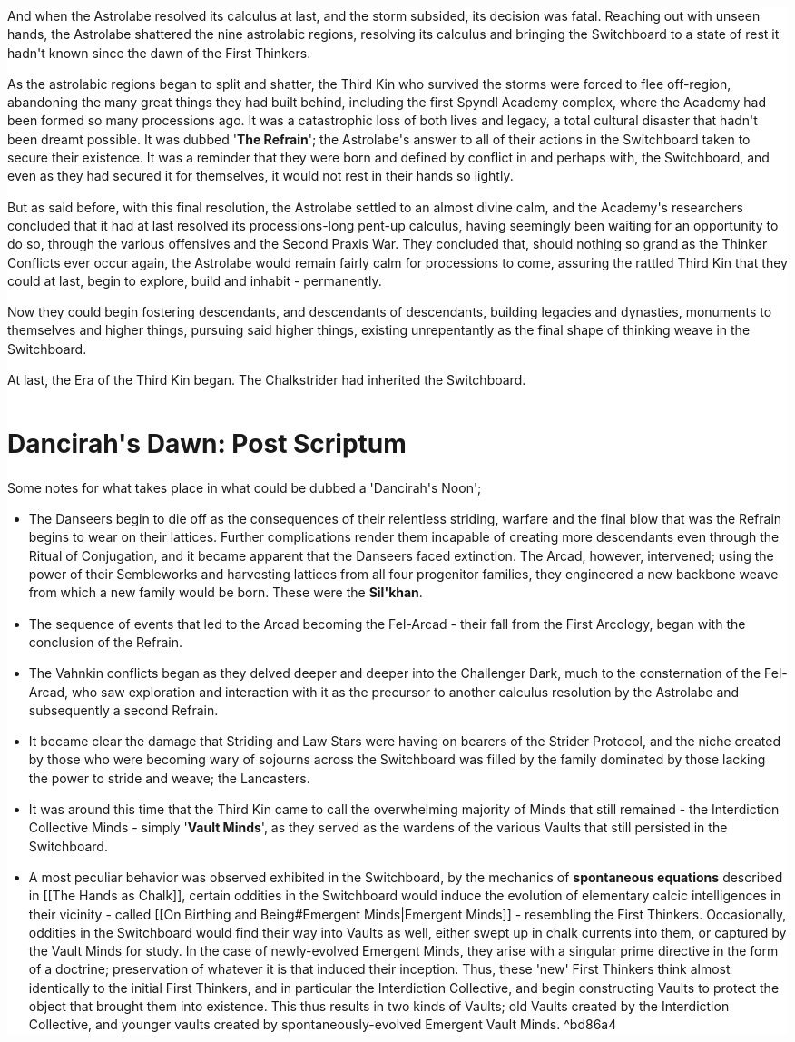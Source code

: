 And when the Astrolabe resolved its calculus at last, and the storm subsided, its decision was fatal. Reaching out with unseen hands, the Astrolabe shattered the nine astrolabic regions, resolving its calculus and bringing the Switchboard to a state of rest it hadn't known since the dawn of the First Thinkers.

As the astrolabic regions began to split and shatter, the Third Kin who survived the storms were forced to flee off-region, abandoning the many great things they had built behind, including the first Spyndl Academy complex, where the Academy had been formed so many processions ago.  It was a catastrophic loss of both lives and legacy, a total cultural disaster that hadn't been dreamt possible. It was dubbed '**The Refrain**'; the Astrolabe's answer to all of their actions in the Switchboard taken to secure their existence. It was a reminder that they were born and defined by conflict in and perhaps with, the Switchboard, and even as they had secured it for themselves, it would not rest in their hands so lightly.

But as said before, with this final resolution, the Astrolabe settled to an almost divine calm, and the Academy's researchers concluded that it had at last resolved its processions-long pent-up calculus, having seemingly been waiting for an opportunity to do so, through the various offensives and the Second Praxis War. They concluded that, should nothing so grand as the Thinker Conflicts ever occur again, the Astrolabe would remain fairly calm for processions to come, assuring the rattled Third Kin that they could at last, begin to explore, build and inhabit - permanently. 

Now they could begin fostering descendants, and descendants of descendants, building legacies and dynasties, monuments to themselves and higher things, pursuing said higher things, existing unrepentantly as the final shape of thinking weave in the Switchboard.

At last, the Era of the Third Kin began. The Chalkstrider had inherited the Switchboard.

# Dancirah's Dawn: Post Scriptum
Some notes for what takes place in what could be dubbed a 'Dancirah's Noon';

- The Danseers begin to die off as the consequences of their relentless striding, warfare and the final blow that was the Refrain begins to wear on their lattices. Further complications render them incapable of creating more descendants even through the Ritual of Conjugation, and it became apparent that the Danseers faced extinction. The Arcad, however, intervened; using the power of their Sembleworks and harvesting lattices from all four progenitor families, they engineered a new backbone weave from which a new family would be born. These were the **Sil'khan**. 

- The sequence of events that led to the Arcad becoming the Fel-Arcad - their fall from the First Arcology, began with the conclusion of the Refrain.

- The Vahnkin conflicts began as they delved deeper and deeper into the Challenger Dark, much to the consternation of the Fel-Arcad, who saw exploration and interaction with it as the precursor to another calculus resolution by the Astrolabe and subsequently a second Refrain.

- It became clear the damage that Striding and Law Stars were having on bearers of the Strider Protocol, and the niche created by those who were becoming wary of sojourns across the Switchboard was filled by the family dominated by those lacking the power to stride and weave; the Lancasters. 

- It was around this time that the Third Kin came to call the overwhelming majority of Minds that still remained - the Interdiction Collective Minds - simply '**Vault Minds**', as they served as the wardens of the various Vaults that still persisted in the Switchboard.

- A most peculiar behavior was observed exhibited in the Switchboard, by the mechanics of **spontaneous equations** described in [[The Hands as Chalk]], certain oddities in the Switchboard would induce the evolution of elementary calcic intelligences in their vicinity - called [[On Birthing and Being#Emergent Minds|Emergent Minds]] - resembling the First Thinkers. Occasionally, oddities in the Switchboard would find their way into Vaults as well, either swept up in chalk currents into them, or captured by the Vault Minds for study. In the case of newly-evolved Emergent Minds, they arise with a singular prime directive in the form of a doctrine; preservation of whatever it is that induced their inception. Thus, these 'new' First Thinkers think almost identically to the initial First Thinkers, and in particular the Interdiction Collective, and begin constructing Vaults to protect the object that brought them into existence. This thus results in two kinds of Vaults; old Vaults created by the Interdiction Collective, and younger vaults created by spontaneously-evolved Emergent Vault Minds. ^bd86a4

